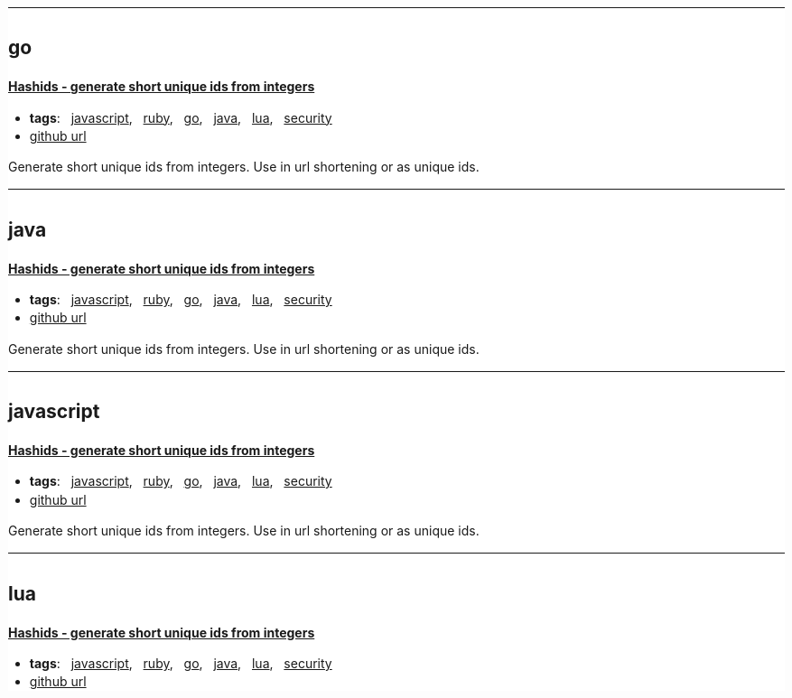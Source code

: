 <hr>


## go 

**[Hashids - generate short unique ids from integers](https://hashids.org/)**

  * **tags**: &nbsp; [javascript](https://www.codingmarks.org/search?q=[javascript]), &nbsp; [ruby](https://www.codingmarks.org/search?q=[ruby]), &nbsp; [go](https://www.codingmarks.org/search?q=[go]), &nbsp; [java](https://www.codingmarks.org/search?q=[java]), &nbsp; [lua](https://www.codingmarks.org/search?q=[lua]), &nbsp; [security](https://www.codingmarks.org/search?q=[security])
  * <i class="fa fa-github fa-lg"></i> [github url](https://github.com/ivanakimov/hashids.js)

Generate short unique ids from integers. Use in url shortening or as unique ids.

<hr>


## java 

**[Hashids - generate short unique ids from integers](https://hashids.org/)**

  * **tags**: &nbsp; [javascript](https://www.codingmarks.org/search?q=[javascript]), &nbsp; [ruby](https://www.codingmarks.org/search?q=[ruby]), &nbsp; [go](https://www.codingmarks.org/search?q=[go]), &nbsp; [java](https://www.codingmarks.org/search?q=[java]), &nbsp; [lua](https://www.codingmarks.org/search?q=[lua]), &nbsp; [security](https://www.codingmarks.org/search?q=[security])
  * <i class="fa fa-github fa-lg"></i> [github url](https://github.com/ivanakimov/hashids.js)

Generate short unique ids from integers. Use in url shortening or as unique ids.

<hr>


## javascript 

**[Hashids - generate short unique ids from integers](https://hashids.org/)**

  * **tags**: &nbsp; [javascript](https://www.codingmarks.org/search?q=[javascript]), &nbsp; [ruby](https://www.codingmarks.org/search?q=[ruby]), &nbsp; [go](https://www.codingmarks.org/search?q=[go]), &nbsp; [java](https://www.codingmarks.org/search?q=[java]), &nbsp; [lua](https://www.codingmarks.org/search?q=[lua]), &nbsp; [security](https://www.codingmarks.org/search?q=[security])
  * <i class="fa fa-github fa-lg"></i> [github url](https://github.com/ivanakimov/hashids.js)

Generate short unique ids from integers. Use in url shortening or as unique ids.

<hr>


## lua 

**[Hashids - generate short unique ids from integers](https://hashids.org/)**

  * **tags**: &nbsp; [javascript](https://www.codingmarks.org/search?q=[javascript]), &nbsp; [ruby](https://www.codingmarks.org/search?q=[ruby]), &nbsp; [go](https://www.codingmarks.org/search?q=[go]), &nbsp; [java](https://www.codingmarks.org/search?q=[java]), &nbsp; [lua](https://www.codingmarks.org/search?q=[lua]), &nbsp; [security](https://www.codingmarks.org/search?q=[security])
  * <i class="fa fa-github fa-lg"></i> [github url](https://github.com/ivanakimov/hashids.js)
